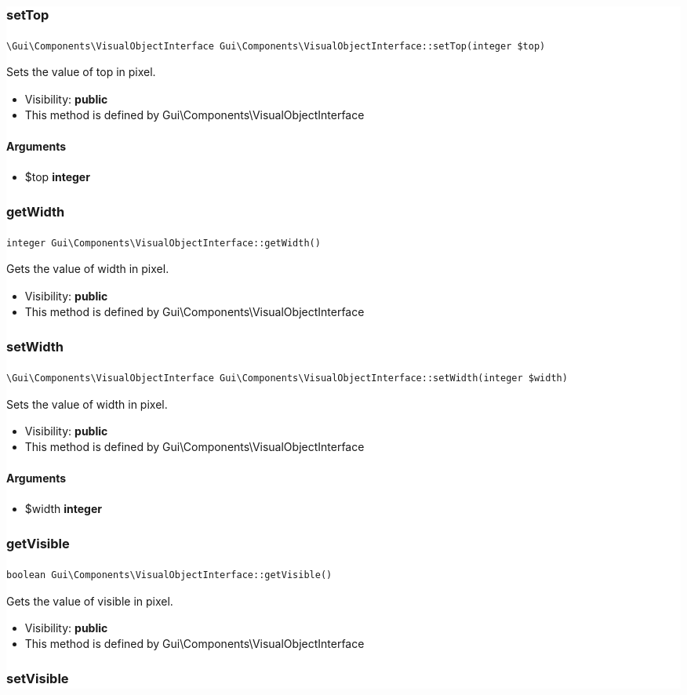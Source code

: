 ### setTop

    \Gui\Components\VisualObjectInterface Gui\Components\VisualObjectInterface::setTop(integer $top)

Sets the value of top in pixel.



* Visibility: **public**
* This method is defined by Gui\Components\VisualObjectInterface


#### Arguments
* $top **integer**



### getWidth

    integer Gui\Components\VisualObjectInterface::getWidth()

Gets the value of width in pixel.



* Visibility: **public**
* This method is defined by Gui\Components\VisualObjectInterface




### setWidth

    \Gui\Components\VisualObjectInterface Gui\Components\VisualObjectInterface::setWidth(integer $width)

Sets the value of width in pixel.



* Visibility: **public**
* This method is defined by Gui\Components\VisualObjectInterface


#### Arguments
* $width **integer**



### getVisible

    boolean Gui\Components\VisualObjectInterface::getVisible()

Gets the value of visible in pixel.



* Visibility: **public**
* This method is defined by Gui\Components\VisualObjectInterface




### setVisible
